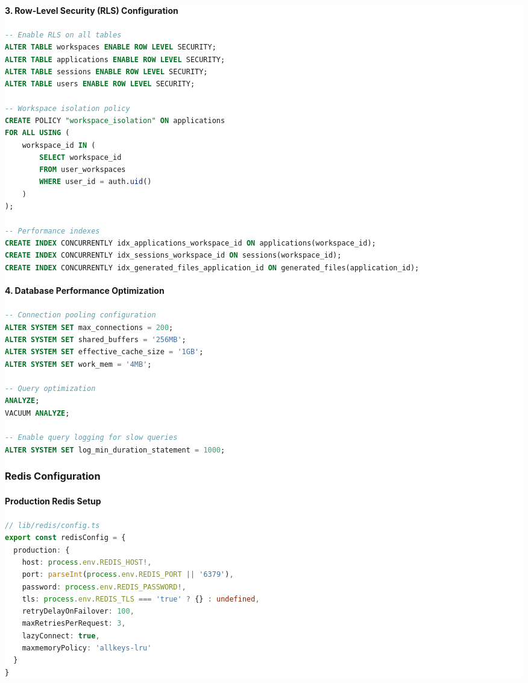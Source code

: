 #### 3. **Row-Level Security (RLS) Configuration**
```sql
-- Enable RLS on all tables
ALTER TABLE workspaces ENABLE ROW LEVEL SECURITY;
ALTER TABLE applications ENABLE ROW LEVEL SECURITY;
ALTER TABLE sessions ENABLE ROW LEVEL SECURITY;
ALTER TABLE users ENABLE ROW LEVEL SECURITY;

-- Workspace isolation policy
CREATE POLICY "workspace_isolation" ON applications
FOR ALL USING (
    workspace_id IN (
        SELECT workspace_id 
        FROM user_workspaces 
        WHERE user_id = auth.uid()
    )
);

-- Performance indexes
CREATE INDEX CONCURRENTLY idx_applications_workspace_id ON applications(workspace_id);
CREATE INDEX CONCURRENTLY idx_sessions_workspace_id ON sessions(workspace_id);
CREATE INDEX CONCURRENTLY idx_generated_files_application_id ON generated_files(application_id);
```

#### 4. **Database Performance Optimization**
```sql
-- Connection pooling configuration
ALTER SYSTEM SET max_connections = 200;
ALTER SYSTEM SET shared_buffers = '256MB';
ALTER SYSTEM SET effective_cache_size = '1GB';
ALTER SYSTEM SET work_mem = '4MB';

-- Query optimization
ANALYZE;
VACUUM ANALYZE;

-- Enable query logging for slow queries
ALTER SYSTEM SET log_min_duration_statement = 1000;
```

### Redis Configuration

#### **Production Redis Setup**
```typescript
// lib/redis/config.ts
export const redisConfig = {
  production: {
    host: process.env.REDIS_HOST!,
    port: parseInt(process.env.REDIS_PORT || '6379'),
    password: process.env.REDIS_PASSWORD!,
    tls: process.env.REDIS_TLS === 'true' ? {} : undefined,
    retryDelayOnFailover: 100,
    maxRetriesPerRequest: 3,
    lazyConnect: true,
    maxmemoryPolicy: 'allkeys-lru'
  }
}
```

